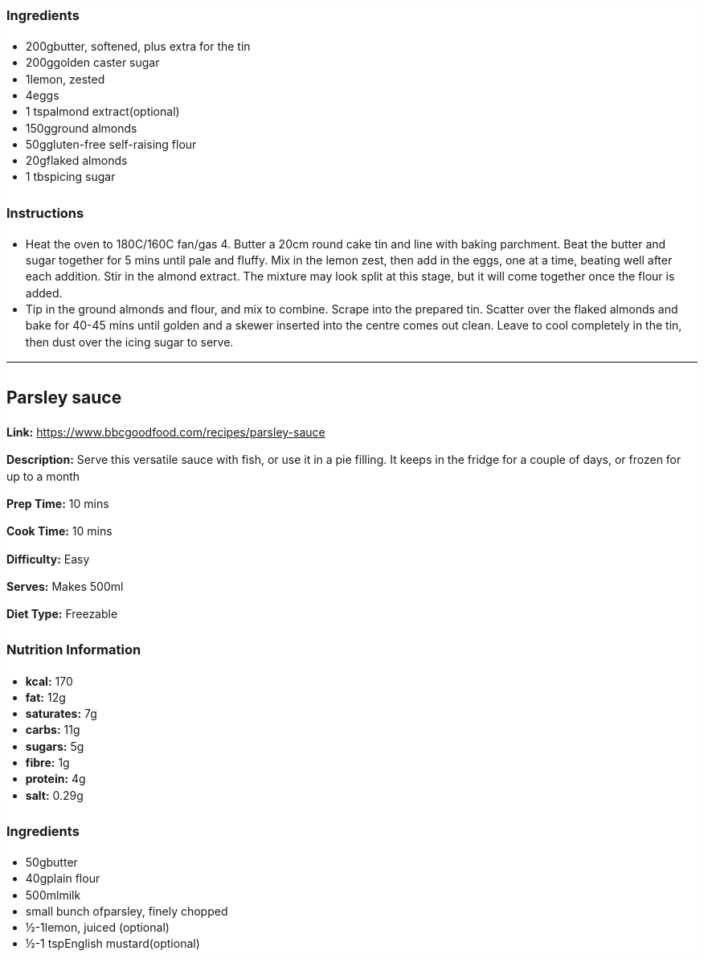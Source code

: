 ### Ingredients
- 200gbutter, softened, plus extra for the tin
- 200ggolden caster sugar
- 1lemon, zested
- 4eggs
- 1 tspalmond extract(optional)
- 150gground almonds
- 50ggluten-free self-raising flour
- 20gflaked almonds
- 1 tbspicing sugar

### Instructions
- Heat the oven to 180C/160C fan/gas 4. Butter a 20cm round cake tin and line with baking parchment. Beat the butter and sugar together for 5 mins until pale and fluffy. Mix in the lemon zest, then add in the eggs, one at a time, beating well after each addition. Stir in the almond extract. The mixture may look split at this stage, but it will come together once the flour is added.
- Tip in the ground almonds and flour, and mix to combine. Scrape into the prepared tin. Scatter over the flaked almonds and bake for 40-45 mins until golden and a skewer inserted into the centre comes out clean. Leave to cool completely in the tin, then dust over the icing sugar to serve.


---

## Parsley sauce
**Link:** https://www.bbcgoodfood.com/recipes/parsley-sauce

**Description:** Serve this versatile sauce with fish, or use it in a pie filling. It keeps in the fridge for a couple of days, or frozen for up to a month

**Prep Time:** 10 mins

**Cook Time:** 10 mins

**Difficulty:** Easy

**Serves:** Makes 500ml

**Diet Type:** Freezable

### Nutrition Information
- **kcal:** 170
- **fat:** 12g
- **saturates:** 7g
- **carbs:** 11g
- **sugars:** 5g
- **fibre:** 1g
- **protein:** 4g
- **salt:** 0.29g

### Ingredients
- 50gbutter
- 40gplain flour
- 500mlmilk
- small bunch ofparsley, finely chopped
- ½-1lemon, juiced (optional)
- ½-1 tspEnglish mustard(optional)
